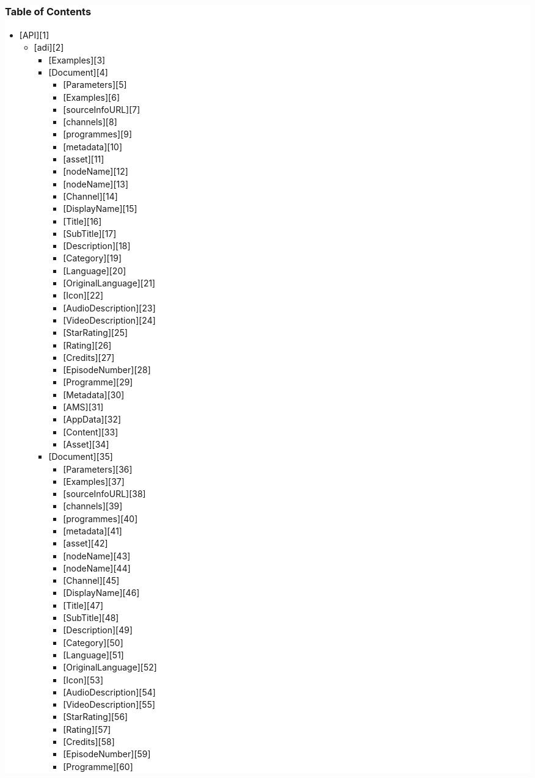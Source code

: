 

### Table of Contents

-   [API][1]
    -   [adi][2]
        -   [Examples][3]
        -   [Document][4]
            -   [Parameters][5]
            -   [Examples][6]
            -   [sourceInfoURL][7]
            -   [channels][8]
            -   [programmes][9]
            -   [metadata][10]
            -   [asset][11]
            -   [nodeName][12]
            -   [nodeName][13]
            -   [Channel][14]
            -   [DisplayName][15]
            -   [Title][16]
            -   [SubTitle][17]
            -   [Description][18]
            -   [Category][19]
            -   [Language][20]
            -   [OriginalLanguage][21]
            -   [Icon][22]
            -   [AudioDescription][23]
            -   [VideoDescription][24]
            -   [StarRating][25]
            -   [Rating][26]
            -   [Credits][27]
            -   [EpisodeNumber][28]
            -   [Programme][29]
            -   [Metadata][30]
            -   [AMS][31]
            -   [AppData][32]
            -   [Content][33]
            -   [Asset][34]
        -   [Document][35]
            -   [Parameters][36]
            -   [Examples][37]
            -   [sourceInfoURL][38]
            -   [channels][39]
            -   [programmes][40]
            -   [metadata][41]
            -   [asset][42]
            -   [nodeName][43]
            -   [nodeName][44]
            -   [Channel][45]
            -   [DisplayName][46]
            -   [Title][47]
            -   [SubTitle][48]
            -   [Description][49]
            -   [Category][50]
            -   [Language][51]
            -   [OriginalLanguage][52]
            -   [Icon][53]
            -   [AudioDescription][54]
            -   [VideoDescription][55]
            -   [StarRating][56]
            -   [Rating][57]
            -   [Credits][58]
            -   [EpisodeNumber][59]
            -   [Programme][60]